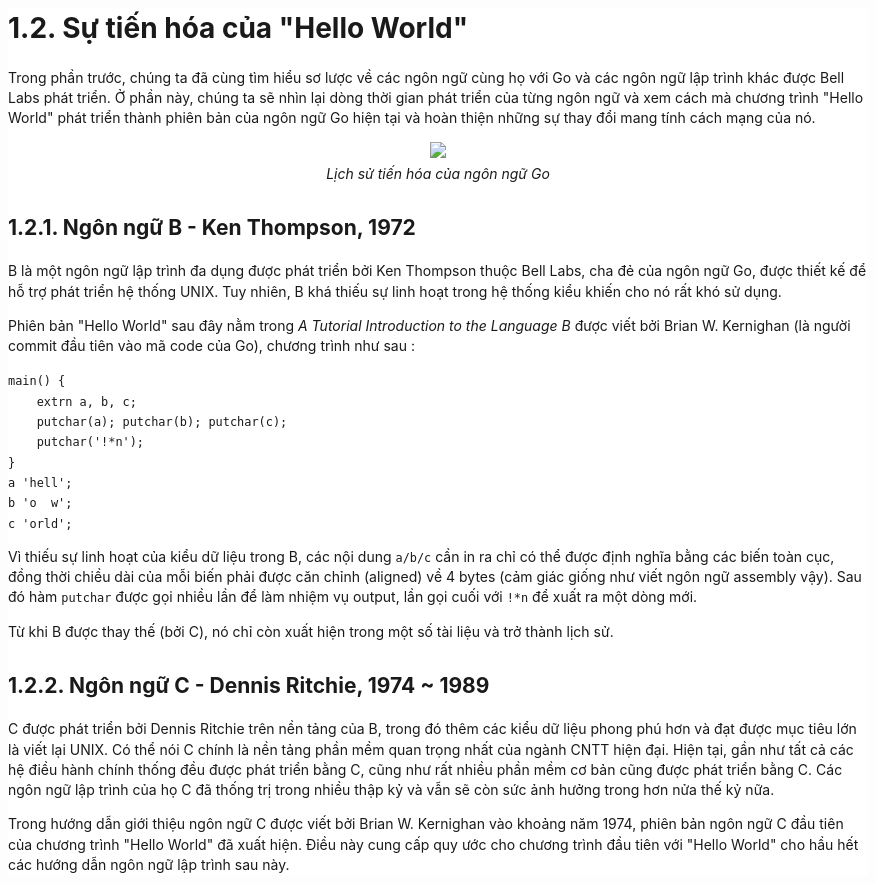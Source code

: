 # 1.2. Sự tiến hóa của "Hello World"

Trong phần trước, chúng ta đã cùng tìm hiểu sơ lược về các ngôn ngữ cùng họ với Go và các ngôn ngữ lập trình khác được Bell Labs phát triển. Ở phần này, chúng ta sẽ nhìn lại dòng thời gian phát triển của từng ngôn ngữ và xem cách mà chương trình "Hello World" phát triển thành phiên bản của ngôn ngữ Go hiện tại và hoàn thiện những sự thay đổi mang tính cách mạng của nó.

<div align="center">
	<img src="../images/ch1-4-go-history.png">
	<br/>
	<span align="center">
		<i>Lịch sử tiến hóa của ngôn ngữ Go</i>
	</span>
</div>


## 1.2.1. Ngôn ngữ B - Ken Thompson, 1972

B là một ngôn ngữ lập trình đa dụng được phát triển bởi Ken Thompson thuộc Bell Labs, cha đẻ của ngôn ngữ Go, được thiết kế để hỗ trợ phát triển hệ thống UNIX. Tuy nhiên, B khá thiếu sự linh hoạt trong hệ thống kiểu khiến cho nó rất khó sử dụng.

Phiên bản "Hello World" sau đây nằm trong *A Tutorial Introduction to the Language B*  được viết bởi Brian W. Kernighan (là người commit đầu tiên vào mã code của Go), chương trình như sau :

```B
main() {
    extrn a, b, c;
    putchar(a); putchar(b); putchar(c);
    putchar('!*n');
}
a 'hell';
b 'o  w';
c 'orld';
```

Vì thiếu sự linh hoạt của kiểu dữ liệu trong B, các nội dung `a/b/c` cần in ra chỉ có thể được định nghĩa bằng các biến toàn cục, đồng thời chiều dài của mỗi biến phải được căn chỉnh (aligned) về 4 bytes (cảm giác giống như viết ngôn ngữ assembly vậy). Sau đó hàm `putchar` được gọi nhiều lần để làm nhiệm vụ output, lần gọi cuối với `!*n` để xuất ra một dòng mới.

Từ khi B được thay thế (bởi C), nó chỉ còn xuất hiện trong một số tài liệu và trở thành lịch sử.

## 1.2.2. Ngôn ngữ C - Dennis Ritchie, 1974 ~ 1989

C được phát triển bởi Dennis Ritchie trên nền tảng của B, trong đó thêm các kiểu dữ liệu phong phú hơn và đạt được mục tiêu lớn là viết lại UNIX. Có thể nói C chính là nền tảng phần mềm quan trọng nhất của ngành CNTT hiện đại. Hiện tại, gần như tất cả các hệ điều hành chính thống đều được phát triển bằng C, cũng như rất nhiều phần mềm cơ bản cũng được phát triển bằng C. Các ngôn ngữ lập trình của họ C đã thống trị trong nhiều thập kỷ và vẫn sẽ còn sức ảnh hưởng trong hơn nửa thế kỷ nữa.

Trong hướng dẫn giới thiệu ngôn ngữ C được viết bởi Brian W. Kernighan vào khoảng năm 1974, phiên bản ngôn ngữ C đầu tiên của chương trình "Hello World" đã xuất hiện. Điều này cung cấp quy ước cho chương trình đầu tiên với "Hello World" cho hầu hết các hướng dẫn ngôn ngữ lập trình sau này.
